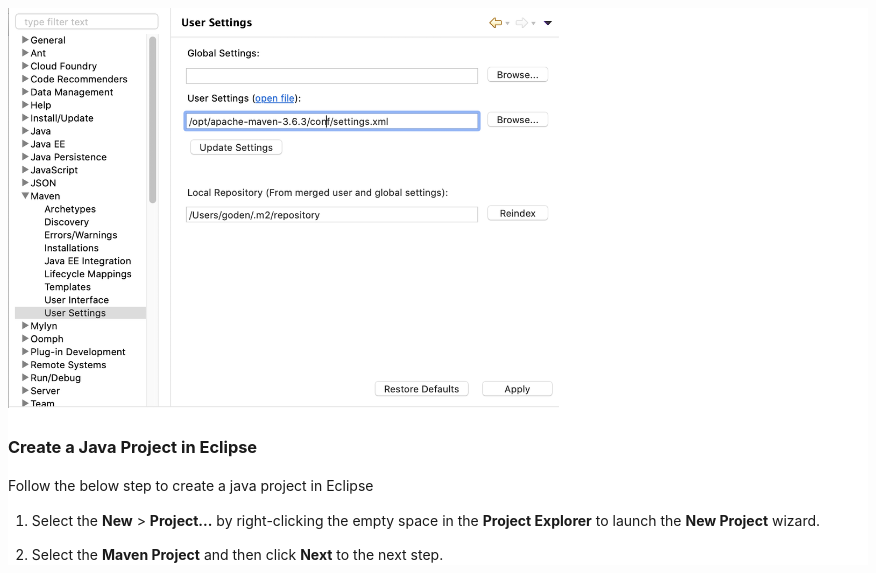   <img src="../pic/mvn-02.png" alt="" height="400">

### Create a Java Project in Eclipse

Follow the below step to create a java project in Eclipse

1. Select the **New** > **Project...** by right-clicking the empty space in the **Project Explorer** to launch the **New Project** wizard.

2. Select the **Maven Project** and then click **Next** to the next step.<br/>
